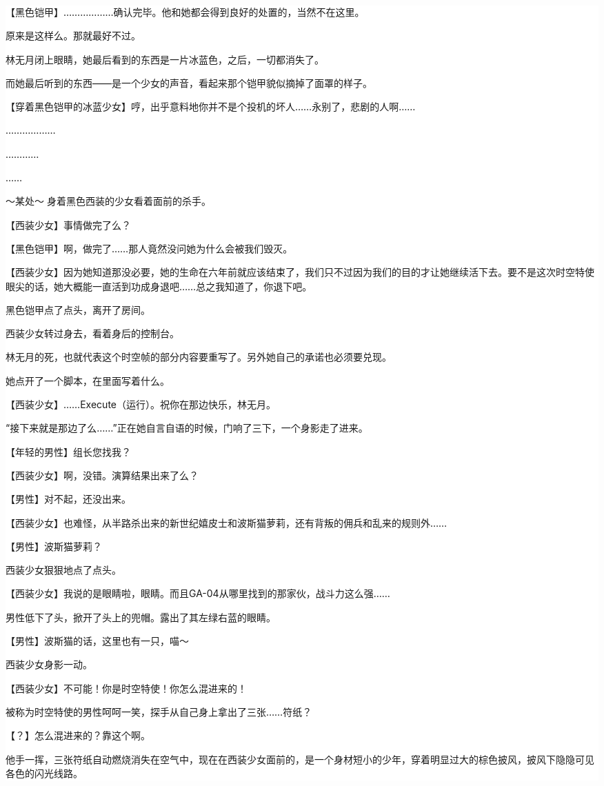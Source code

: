 【黑色铠甲】………………确认完毕。他和她都会得到良好的处置的，当然不在这里。

原来是这样么。那就最好不过。

林无月闭上眼睛，她最后看到的东西是一片冰蓝色，之后，一切都消失了。

而她最后听到的东西——是一个少女的声音，看起来那个铠甲貌似摘掉了面罩的样子。

【穿着黑色铠甲的冰蓝少女】哼，出乎意料地你并不是个投机的坏人……永别了，悲剧的人啊……

………………

…………

……



～某处～
身着黑色西装的少女看着面前的杀手。

【西装少女】事情做完了么？

【黑色铠甲】啊，做完了……那人竟然没问她为什么会被我们毁灭。

【西装少女】因为她知道那没必要，她的生命在六年前就应该结束了，我们只不过因为我们的目的才让她继续活下去。要不是这次时空特使眼尖的话，她大概能一直活到功成身退吧……总之我知道了，你退下吧。

黑色铠甲点了点头，离开了房间。

西装少女转过身去，看着身后的控制台。

林无月的死，也就代表这个时空帧的部分内容要重写了。另外她自己的承诺也必须要兑现。

她点开了一个脚本，在里面写着什么。

【西装少女】……Execute（运行）。祝你在那边快乐，林无月。

“接下来就是那边了么……”正在她自言自语的时候，门响了三下，一个身影走了进来。

【年轻的男性】组长您找我？

【西装少女】啊，没错。演算结果出来了么？

【男性】对不起，还没出来。

【西装少女】也难怪，从半路杀出来的新世纪嬉皮士和波斯猫萝莉，还有背叛的佣兵和乱来的规则外……

【男性】波斯猫萝莉？

西装少女狠狠地点了点头。

【西装少女】我说的是眼睛啦，眼睛。而且GA-04从哪里找到的那家伙，战斗力这么强……

男性低下了头，掀开了头上的兜帽。露出了其左绿右蓝的眼睛。

【男性】波斯猫的话，这里也有一只，喵～

西装少女身影一动。

【西装少女】不可能！你是时空特使！你怎么混进来的！

被称为时空特使的男性呵呵一笑，探手从自己身上拿出了三张……符纸？

【？】怎么混进来的？靠这个啊。

他手一挥，三张符纸自动燃烧消失在空气中，现在在西装少女面前的，是一个身材短小的少年，穿着明显过大的棕色披风，披风下隐隐可见各色的闪光线路。
